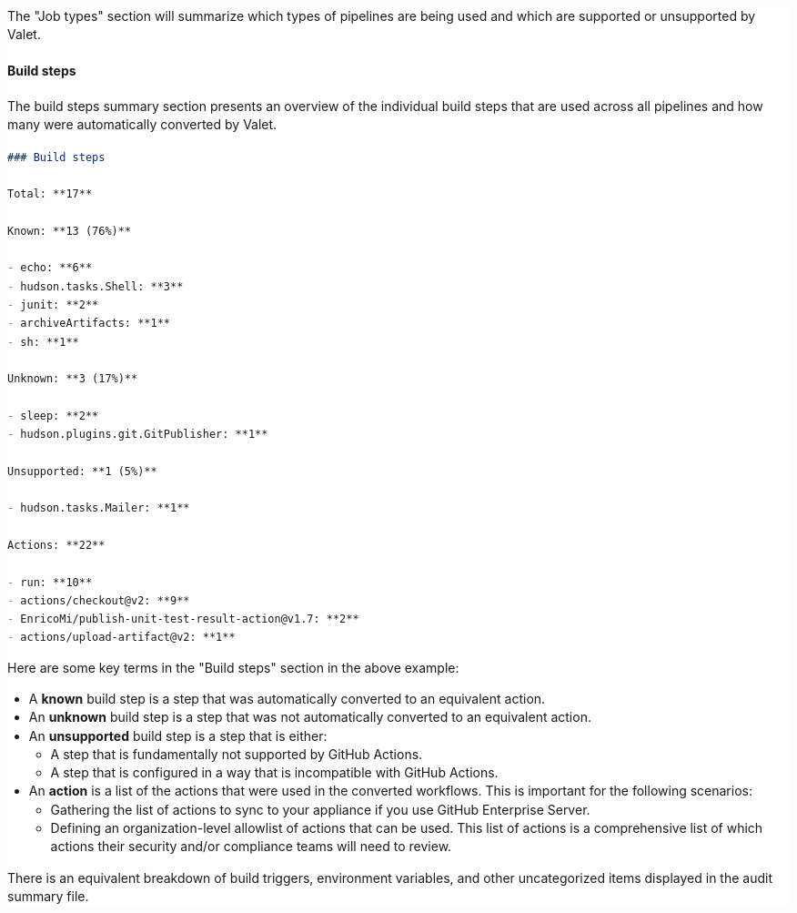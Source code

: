 The "Job types" section will summarize which types of pipelines are being used and which are supported or unsupported by Valet.

#### Build steps

The build steps summary section presents an overview of the individual build steps that are used across all pipelines and how many were automatically converted by Valet.

```md
### Build steps

Total: **17**

Known: **13 (76%)**

- echo: **6**
- hudson.tasks.Shell: **3**
- junit: **2**
- archiveArtifacts: **1**
- sh: **1**

Unknown: **3 (17%)**

- sleep: **2**
- hudson.plugins.git.GitPublisher: **1**

Unsupported: **1 (5%)**

- hudson.tasks.Mailer: **1**

Actions: **22**

- run: **10**
- actions/checkout@v2: **9**
- EnricoMi/publish-unit-test-result-action@v1.7: **2**
- actions/upload-artifact@v2: **1**
```

Here are some key terms in the "Build steps" section in the above example:

- A __known__ build step is a step that was automatically converted to an equivalent action.
- An __unknown__ build step is a step that was not automatically converted to an equivalent action.
- An __unsupported__ build step is a step that is either:
  - A step that is fundamentally not supported by GitHub Actions.
  - A step that is configured in a way that is incompatible with GitHub Actions.
- An __action__ is a list of the actions that were used in the converted workflows. This is important for the following scenarios:
  - Gathering the list of actions to sync to your appliance if you use GitHub Enterprise Server.
  - Defining an organization-level allowlist of actions that can be used. This list of actions is a comprehensive list of which actions their security and/or compliance teams will need to review.

There is an equivalent breakdown of build triggers, environment variables, and other uncategorized items displayed in the audit summary file.
